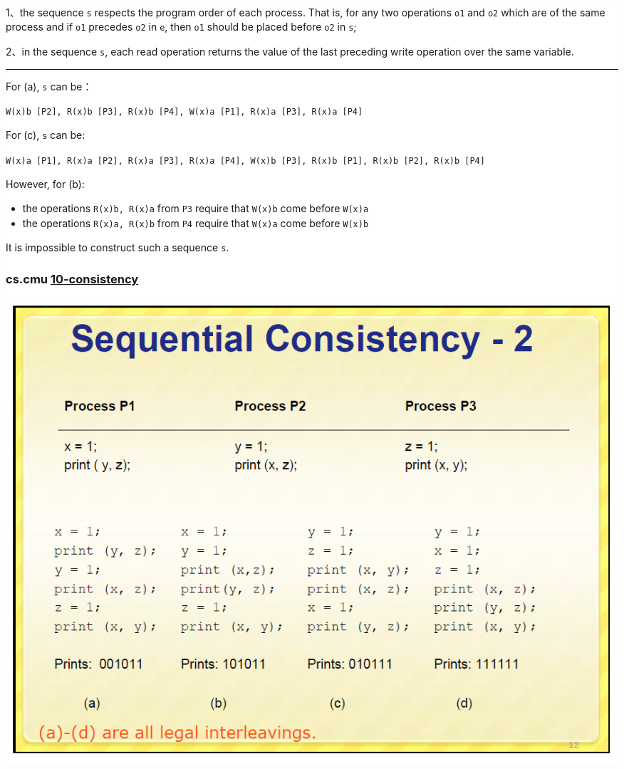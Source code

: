 1、the sequence `s` respects the program order of each process. That is, for any two operations `o1` and `o2` which are of the same process and if `o1` precedes `o2` in `e`, then `o1` should be placed before `o2` in `s`;

2、in the sequence `s`, each read operation returns the value of the last preceding write operation over the same variable.

------

For (a), `s` can be：

```
W(x)b [P2], R(x)b [P3], R(x)b [P4], W(x)a [P1], R(x)a [P3], R(x)a [P4]
```

For (c), `s` can be:

```
W(x)a [P1], R(x)a [P2], R(x)a [P3], R(x)a [P4], W(x)b [P3], R(x)b [P1], R(x)b [P2], R(x)b [P4]
```

However, for (b):

- the operations `R(x)b, R(x)a` from `P3` require that `W(x)b` come before `W(x)a`
- the operations `R(x)a, R(x)b` from `P4` require that `W(x)a` come before `W(x)b`

It is impossible to construct such a sequence `s`.

### cs.cmu [10-consistency](http://www.cs.cmu.edu/~srini/15-446/S09/lectures/10-consistency.pdf)



![](./cs-cmu-Sequential-Consistency-2.png)
